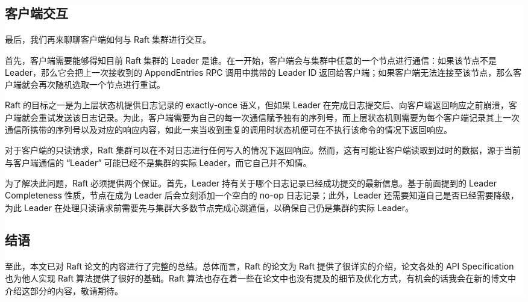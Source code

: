 ## 客户端交互

最后，我们再来聊聊客户端如何与 Raft 集群进行交互。

首先，客户端需要能够得知目前 Raft 集群的 Leader 是谁。在一开始，客户端会与集群中任意的一个节点进行通信：如果该节点不是 Leader，那么它会把上一次接收到的 AppendEntries RPC 调用中携带的 Leader ID 返回给客户端；如果客户端无法连接至该节点，那么客户端就会再次随机选取一个节点进行重试。

Raft 的目标之一是为上层状态机提供日志记录的 exactly-once 语义，但如果 Leader 在完成日志提交后、向客户端返回响应之前崩溃，客户端就会重试发送该日志记录。为此，客户端需要为自己的每一次通信赋予独有的序列号，而上层状态机则需要为每个客户端记录其上一次通信所携带的序列号以及对应的响应内容，如此一来当收到重复的调用时状态机便可在不执行该命令的情况下返回响应。

对于客户端的只读请求，Raft 集群可以在不对日志进行任何写入的情况下返回响应。然而，这有可能让客户端读取到过时的数据，源于当前与客户端通信的 “Leader” 可能已经不是集群的实际 Leader，而它自己并不知情。

为了解决此问题，Raft 必须提供两个保证。首先，Leader 持有关于哪个日志记录已经成功提交的最新信息。基于前面提到的 Leader Completeness 性质，节点在成为 Leader 后会立刻添加一个空白的 no-op 日志记录；此外，Leader 还需要知道自己是否已经需要降级，为此 Leader 在处理只读请求前需要先与集群大多数节点完成心跳通信，以确保自己仍是集群的实际 Leader。

## 结语

至此，本文已对 Raft 论文的内容进行了完整的总结。总体而言，Raft 的论文为 Raft 提供了很详实的介绍，论文各处的 API Specification 也为他人实现 Raft 算法提供了很好的基础。Raft 算法也存在着一些在论文中也没有提及的细节及优化方式，有机会的话我会在新的博文中介绍这部分的内容，敬请期待。
